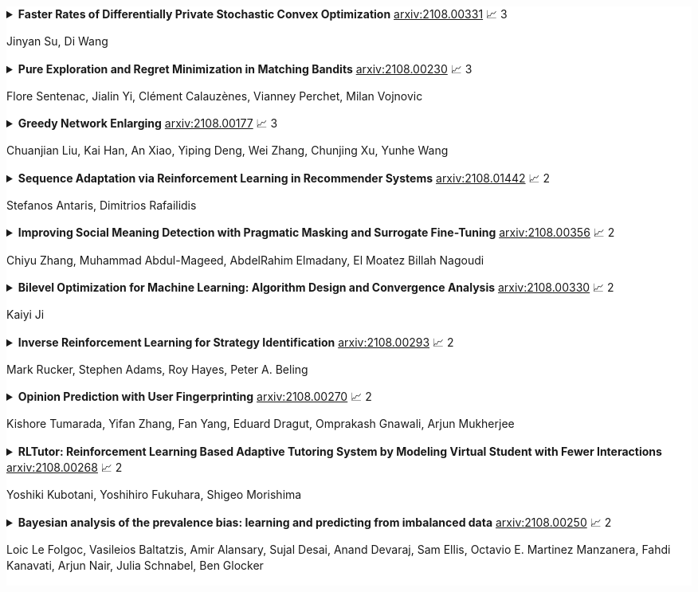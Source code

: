 <details><summary><b>Faster Rates of Differentially Private Stochastic Convex Optimization</b>
<a href="https://arxiv.org/abs/2108.00331">arxiv:2108.00331</a>
&#x1F4C8; 3 <br>
<p>Jinyan Su, Di Wang</p></summary></details>

<details><summary><b>Pure Exploration and Regret Minimization in Matching Bandits</b>
<a href="https://arxiv.org/abs/2108.00230">arxiv:2108.00230</a>
&#x1F4C8; 3 <br>
<p>Flore Sentenac, Jialin Yi, Clément Calauzènes, Vianney Perchet, Milan Vojnovic</p></summary></details>

<details><summary><b>Greedy Network Enlarging</b>
<a href="https://arxiv.org/abs/2108.00177">arxiv:2108.00177</a>
&#x1F4C8; 3 <br>
<p>Chuanjian Liu, Kai Han, An Xiao, Yiping Deng, Wei Zhang, Chunjing Xu, Yunhe Wang</p></summary></details>

<details><summary><b>Sequence Adaptation via Reinforcement Learning in Recommender Systems</b>
<a href="https://arxiv.org/abs/2108.01442">arxiv:2108.01442</a>
&#x1F4C8; 2 <br>
<p>Stefanos Antaris, Dimitrios Rafailidis</p></summary></details>

<details><summary><b>Improving Social Meaning Detection with Pragmatic Masking and Surrogate Fine-Tuning</b>
<a href="https://arxiv.org/abs/2108.00356">arxiv:2108.00356</a>
&#x1F4C8; 2 <br>
<p>Chiyu Zhang, Muhammad Abdul-Mageed, AbdelRahim Elmadany, El Moatez Billah Nagoudi</p></summary></details>

<details><summary><b>Bilevel Optimization for Machine Learning: Algorithm Design and Convergence Analysis</b>
<a href="https://arxiv.org/abs/2108.00330">arxiv:2108.00330</a>
&#x1F4C8; 2 <br>
<p>Kaiyi Ji</p></summary></details>

<details><summary><b>Inverse Reinforcement Learning for Strategy Identification</b>
<a href="https://arxiv.org/abs/2108.00293">arxiv:2108.00293</a>
&#x1F4C8; 2 <br>
<p>Mark Rucker, Stephen Adams, Roy Hayes, Peter A. Beling</p></summary></details>

<details><summary><b>Opinion Prediction with User Fingerprinting</b>
<a href="https://arxiv.org/abs/2108.00270">arxiv:2108.00270</a>
&#x1F4C8; 2 <br>
<p>Kishore Tumarada, Yifan Zhang, Fan Yang, Eduard Dragut, Omprakash Gnawali, Arjun Mukherjee</p></summary></details>

<details><summary><b>RLTutor: Reinforcement Learning Based Adaptive Tutoring System by Modeling Virtual Student with Fewer Interactions</b>
<a href="https://arxiv.org/abs/2108.00268">arxiv:2108.00268</a>
&#x1F4C8; 2 <br>
<p>Yoshiki Kubotani, Yoshihiro Fukuhara, Shigeo Morishima</p></summary></details>

<details><summary><b>Bayesian analysis of the prevalence bias: learning and predicting from imbalanced data</b>
<a href="https://arxiv.org/abs/2108.00250">arxiv:2108.00250</a>
&#x1F4C8; 2 <br>
<p>Loic Le Folgoc, Vasileios Baltatzis, Amir Alansary, Sujal Desai, Anand Devaraj, Sam Ellis, Octavio E. Martinez Manzanera, Fahdi Kanavati, Arjun Nair, Julia Schnabel, Ben Glocker</p></summary></details>
